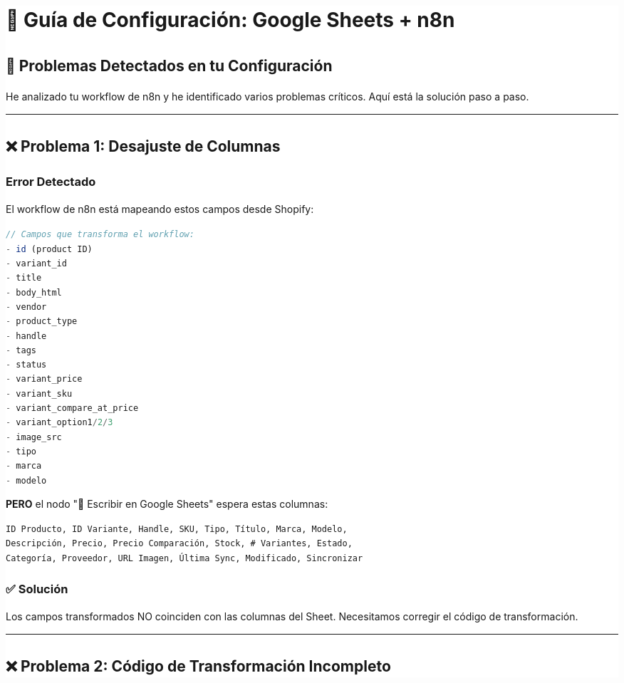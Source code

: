 # 🔧 Guía de Configuración: Google Sheets + n8n

## 🚨 Problemas Detectados en tu Configuración

He analizado tu workflow de n8n y he identificado varios problemas críticos. Aquí está la solución paso a paso.

---

## ❌ Problema 1: Desajuste de Columnas

### Error Detectado

El workflow de n8n está mapeando estos campos desde Shopify:

```javascript
// Campos que transforma el workflow:
- id (product ID)
- variant_id
- title
- body_html
- vendor
- product_type
- handle
- tags
- status
- variant_price
- variant_sku
- variant_compare_at_price
- variant_option1/2/3
- image_src
- tipo
- marca
- modelo
```

**PERO** el nodo "📝 Escribir en Google Sheets" espera estas columnas:

```
ID Producto, ID Variante, Handle, SKU, Tipo, Título, Marca, Modelo,
Descripción, Precio, Precio Comparación, Stock, # Variantes, Estado,
Categoría, Proveedor, URL Imagen, Última Sync, Modificado, Sincronizar
```

### ✅ Solución

Los campos transformados NO coinciden con las columnas del Sheet. Necesitamos corregir el código de transformación.

---

## ❌ Problema 2: Código de Transformación Incompleto
